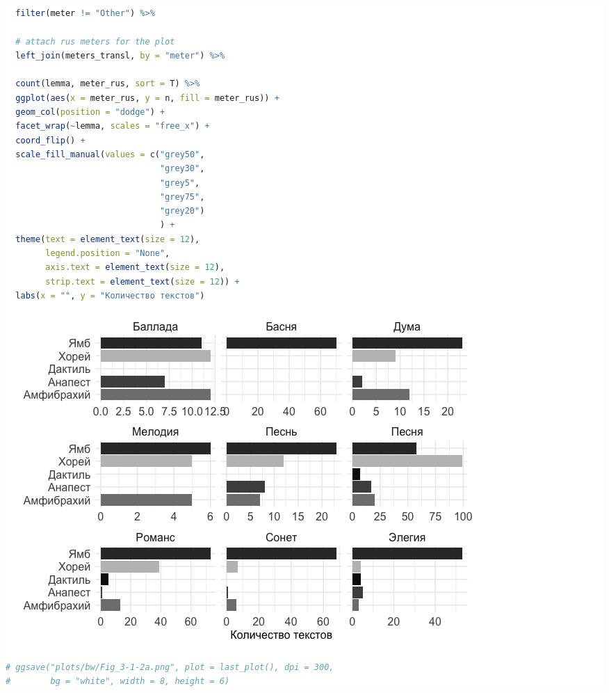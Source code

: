``` r
  filter(meter != "Other") %>% 
  
  # attach rus meters for the plot
  left_join(meters_transl, by = "meter") %>% 
  
  count(lemma, meter_rus, sort = T) %>% 
  ggplot(aes(x = meter_rus, y = n, fill = meter_rus)) + 
  geom_col(position = "dodge") + 
  facet_wrap(~lemma, scales = "free_x") + 
  coord_flip() + 
  scale_fill_manual(values = c("grey50",
                               "grey30",
                               "grey5",
                               "grey75", 
                               "grey20")
                               ) + 
  theme(text = element_text(size = 12), 
        legend.position = "None",
        axis.text = element_text(size = 12),
        strip.text = element_text(size = 12)) + 
  labs(x = "", y = "Количество текстов") 
```

![](03_1_overview_genres.markdown_strict_files/figure-markdown_strict/unnamed-chunk-25-1.png)

``` r
# ggsave("plots/bw/Fig_3-1-2a.png", plot = last_plot(), dpi = 300,
#        bg = "white", width = 8, height = 6)
```
